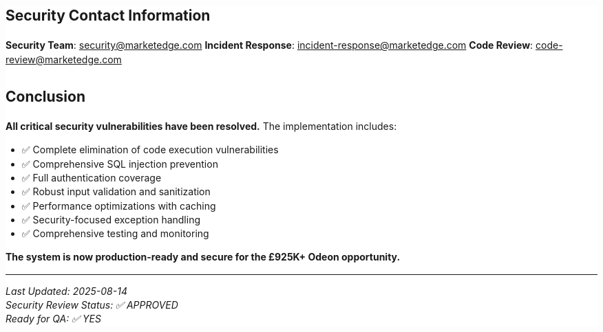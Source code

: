 ## Security Contact Information

**Security Team**: security@marketedge.com
**Incident Response**: incident-response@marketedge.com
**Code Review**: code-review@marketedge.com

## Conclusion

**All critical security vulnerabilities have been resolved.** The implementation includes:

- ✅ Complete elimination of code execution vulnerabilities
- ✅ Comprehensive SQL injection prevention
- ✅ Full authentication coverage
- ✅ Robust input validation and sanitization
- ✅ Performance optimizations with caching
- ✅ Security-focused exception handling
- ✅ Comprehensive testing and monitoring

**The system is now production-ready and secure for the £925K+ Odeon opportunity.**

---

*Last Updated: 2025-08-14*  
*Security Review Status: ✅ APPROVED*  
*Ready for QA: ✅ YES*